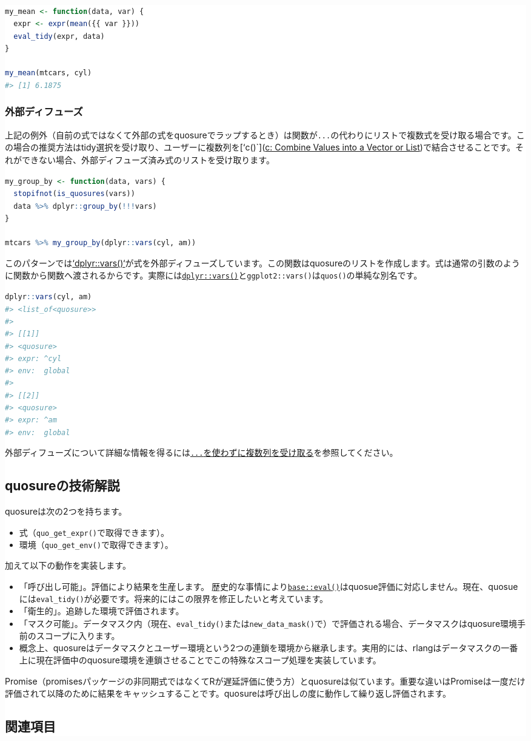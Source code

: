 ```r
my_mean <- function(data, var) {
  expr <- expr(mean({{ var }}))
  eval_tidy(expr, data)
}

my_mean(mtcars, cyl)
#> [1] 6.1875
```

### 外部ディフューズ

上記の例外（自前の式ではなくて外部の式をquosureでラップするとき）は関数が`...`の代わりにリストで複数式を受け取る場合です。この場合の推奨方法はtidy選択を受け取り、ユーザーに複数列を[‘c()`]([c: Combine Values into a Vector or List](https://rdrr.io/r/base/c.html))で結合させることです。それができない場合、外部ディフューズ済み式のリストを受け取ります。

```r
my_group_by <- function(data, vars) {
  stopifnot(is_quosures(vars))
  data %>% dplyr::group_by(!!!vars)
}

mtcars %>% my_group_by(dplyr::vars(cyl, am))
```

このパターンでは[‘dplyr::vars()‘](https://dplyr.tidyverse.org/reference/vars.html)が式を外部ディフューズしています。この関数はquosureのリストを作成します。式は通常の引数のように関数から関数へ渡されるからです。実際には[`dplyr::vars()`](https://dplyr.tidyverse.org/reference/vars.html)と`ggplot2::vars()`は`quos()`の単純な別名です。

```r
dplyr::vars(cyl, am)
#> <list_of<quosure>>
#> 
#> [[1]]
#> <quosure>
#> expr: ^cyl
#> env:  global
#> 
#> [[2]]
#> <quosure>
#> expr: ^am
#> env:  global
```

外部ディフューズについて詳細な情報を得るには[`...`を使わずに複数列を受け取る](topic-multiple-columns.md)を参照してください。

## quosureの技術解説

quosureは次の2つを持ちます。

- 式（`quo_get_expr()`で取得できます）。
- 環境（`quo_get_env()`で取得できます）。

加えて以下の動作を実装します。

- 「呼び出し可能」。評価により結果を生産します。
  歴史的な事情により[`base::eval()`](https://rdrr.io/r/base/eval.html)はquosue評価に対応しません。現在、quosueには`eval_tidy()`が必要です。将来的にはこの限界を修正したいと考えています。
- 「衛生的」。追跡した環境で評価されます。
- 「マスク可能」。データマスク内（現在、`eval_tidy()`または`new_data_mask()`で）で評価される場合、データマスクはquosure環境手前のスコープに入ります。
- 概念上、quosureはデータマスクとユーザー環境という2つの連鎖を環境から継承します。実用的には、rlangはデータマスクの一番上に現在評価中のquosure環境を連鎖させることでこの特殊なスコープ処理を実装しています。

Promise（promisesパッケージの非同期式ではなくてRが遅延評価に使う方）とquosureは似ています。重要な違いはPromiseは一度だけ評価されて以降のために結果をキャッシュすることです。quosureは呼び出しの度に動作して繰り返し評価されます。

## 関連項目
